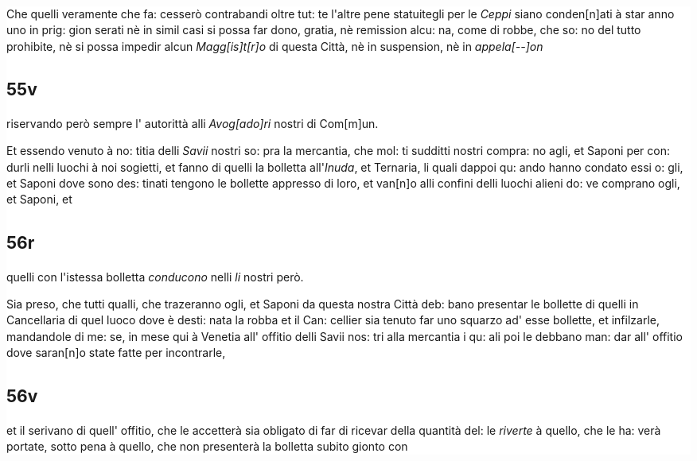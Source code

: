 Che quelli veramente che fa:
cesserò contrabandi oltre tut:
te l'altre pene statuitegli
per le *Ceppi* siano conden[n]ati
à star anno uno in prig:
gion serati nè in simil
casi si possa far dono,
gratia, nè remission alcu:
na, come di robbe, che so:
no del tutto prohibite,
nè si possa impedir alcun
*Magg[is]t[r]o* di questa Città, nè
in suspension, nè in *appela[--]on*
## 55v
riservando però sempre l'
autorittà alli *Avog[ado]ri* nostri
di Com[m]un.

Et essendo venuto à no:
titia delli *Savii* nostri so:
pra la mercantia, che mol:
ti sudditti nostri compra:
no agli, et Saponi per con:
durli nelli luochi à noi
sogietti, et fanno di quelli
la bolletta all'*Inuda*, et
Ternaria, li quali dappoi qu:
ando hanno condato essi o:
gli, et Saponi dove sono des:
tinati tengono le bollette
appresso di loro, et van[n]o alli
confini delli luochi alieni do:
ve comprano ogli, et Saponi, et
## 56r
quelli con l'istessa bolletta
*conducono* nelli *li* nostri però.

Sia preso, che tutti qualli, che
trazeranno ogli, et Saponi
da questa nostra Città deb:
bano presentar le bollette
di quelli in Cancellaria di
quel luoco dove è desti:
nata la robba et il Can:
cellier sia tenuto far uno
squarzo ad' esse bollette, et
infilzarle, mandandole di me:
se, in mese qui à Venetia
all' offitio delli Savii nos:
tri alla mercantia i qu:
ali poi le debbano man:
dar all' offitio dove saran[n]o
state fatte per incontrarle,
## 56v
et il serivano di quell' offitio, che
le accetterà sia obligato di far
di ricevar della quantità del:
le *riverte* à quello, che le ha:
verà portate, sotto pena à
quello, che non presenterà
la bolletta subito gionto con
